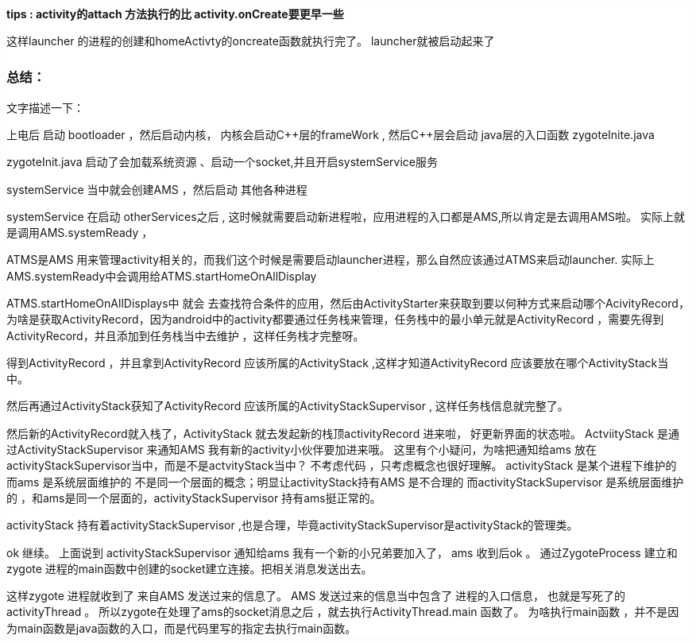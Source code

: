 



**tips :  activity的attach 方法执行的比 activity.onCreate要更早一些**



这样launcher 的进程的创建和homeActivty的oncreate函数就执行完了。
launcher就被启动起来了



### 总结：

文字描述一下：

上电后 启动 bootloader ，然后启动内核， 内核会启动C++层的frameWork , 然后C++层会启动 java层的入口函数 zygoteInite.java

zygoteInit.java  启动了会加载系统资源 、启动一个socket,并且开启systemService服务


systemService 当中就会创建AMS  ，然后启动 其他各种进程

systemService 在启动 otherServices之后  , 
这时候就需要启动新进程啦，应用进程的入口都是AMS,所以肯定是去调用AMS啦。 实际上就是调用AMS.systemReady ，

ATMS是AMS 用来管理activity相关的，而我们这个时候是需要启动launcher进程，那么自然应该通过ATMS来启动launcher.
实际上AMS.systemReady中会调用给ATMS.startHomeOnAllDisplay

ATMS.startHomeOnAllDisplays中 就会 去查找符合条件的应用，然后由ActivityStarter来获取到要以何种方式来启动哪个AcivityRecord，为啥是获取ActivityRecord，因为android中的activity都要通过任务栈来管理，任务栈中的最小单元就是ActivityRecord ，需要先得到ActivityRecord，并且添加到任务栈当中去维护 ，这样任务栈才完整呀。

得到ActivityRecord ，并且拿到ActivityRecord 应该所属的ActivityStack ,这样才知道ActivityRecord 应该要放在哪个ActivityStack当中。

然后再通过ActivityStack获知了ActivityRecord 应该所属的ActivityStackSupervisor , 这样任务栈信息就完整了。



然后新的ActivityRecord就入栈了，ActivityStack 就去发起新的栈顶activityRecord 进来啦， 好更新界面的状态啦。
ActviityStack 是通过ActivityStackSupervisor 来通知AMS  我有新的activity小伙伴要加进来哦。
这里有个小疑问，为啥把通知给ams 放在activityStackSupervisor当中，而是不是actvityStack当中？
不考虑代码 ，只考虑概念也很好理解。
activityStack 是某个进程下维护的 而ams 是系统层面维护的 不是同一个层面的概念；明显让activityStack持有AMS 是不合理的
而activityStackSupervisor 是系统层面维护的  ，和ams是同一个层面的，activityStackSupervisor 持有ams挺正常的。

activityStack 持有着activityStackSupervisor ,也是合理，毕竟activityStackSupervisor是activityStack的管理类。



ok 继续。
上面说到 activityStackSupervisor  通知给ams 我有一个新的小兄弟要加入了， ams 收到后ok 。 通过ZygoteProcess 建立和zygote  进程的main函数中创建的socket建立连接。把相关消息发送出去。

这样zygote 进程就收到了 来自AMS 发送过来的信息了。
AMS 发送过来的信息当中包含了 进程的入口信息， 也就是写死了的
activityThread 。
所以zygote在处理了ams的socket消息之后  ，就去执行ActivityThread.main 函数了。 为啥执行main函数 ，并不是因为main函数是java函数的入口，而是代码里写的指定去执行main函数。


